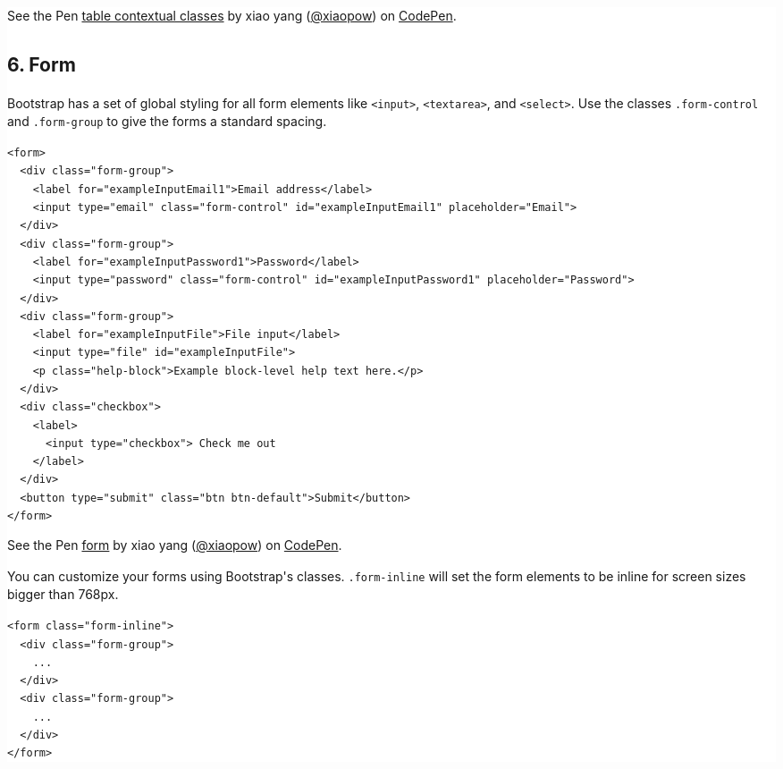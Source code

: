 <p data-height="270" data-theme-id="22009" data-slug-hash="GoPpBJ" data-default-tab="result" data-user="xiaopow" class='codepen'>See the Pen <a href='http://codepen.io/xiaopow/pen/GoPpBJ/'>table contextual classes</a> by xiao yang (<a href='http://codepen.io/xiaopow'>@xiaopow</a>) on <a href='http://codepen.io'>CodePen</a>.</p>
<script async src="//assets.codepen.io/assets/embed/ei.js"></script>

## 6. Form

Bootstrap has a set of global styling for all form elements like `<input>`, `<textarea>`, and `<select>`. Use the classes `.form-control` and `.form-group` to give the forms a standard spacing.

```
<form>
  <div class="form-group">
    <label for="exampleInputEmail1">Email address</label>
    <input type="email" class="form-control" id="exampleInputEmail1" placeholder="Email">
  </div>
  <div class="form-group">
    <label for="exampleInputPassword1">Password</label>
    <input type="password" class="form-control" id="exampleInputPassword1" placeholder="Password">
  </div>
  <div class="form-group">
    <label for="exampleInputFile">File input</label>
    <input type="file" id="exampleInputFile">
    <p class="help-block">Example block-level help text here.</p>
  </div>
  <div class="checkbox">
    <label>
      <input type="checkbox"> Check me out
    </label>
  </div>
  <button type="submit" class="btn btn-default">Submit</button>
</form>
```

<p data-height="340" data-theme-id="22009" data-slug-hash="XXomoP" data-default-tab="result" data-user="xiaopow" class='codepen'>See the Pen <a href='http://codepen.io/xiaopow/pen/XXomoP/'>form</a> by xiao yang (<a href='http://codepen.io/xiaopow'>@xiaopow</a>) on <a href='http://codepen.io'>CodePen</a>.</p>
<script async src="//assets.codepen.io/assets/embed/ei.js"></script>

You can customize your forms using Bootstrap's classes. `.form-inline` will set the form elements to be inline for screen sizes bigger than 768px.

```
<form class="form-inline">
  <div class="form-group">
    ...
  </div>
  <div class="form-group">
    ...
  </div>
</form>
```
